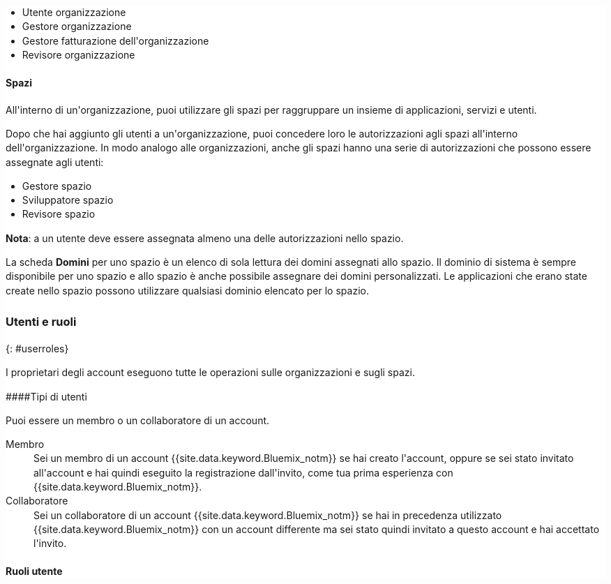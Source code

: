 <ul>
<li>Utente organizzazione</li>
<li>Gestore organizzazione</li>
<li>Gestore fatturazione dell'organizzazione</li>
<li>Revisore organizzazione</li>
</ul>

#### Spazi

All'interno di un'organizzazione, puoi utilizzare
gli spazi per raggruppare un insieme di applicazioni, servizi e utenti.

Dopo che hai aggiunto gli
utenti a un'organizzazione, puoi concedere loro le autorizzazioni agli spazi all'interno
dell'organizzazione. In modo analogo alle organizzazioni, anche gli spazi hanno una serie di autorizzazioni che possono
essere assegnate agli utenti:

<ul>
<li>Gestore spazio</li>
<li>Sviluppatore spazio</li>
<li>Revisore spazio</li>
</ul>

**Nota**: a un utente deve essere assegnata almeno una delle autorizzazioni nello spazio.

La scheda **Domini** per uno spazio
è un elenco di sola lettura dei domini assegnati allo spazio. Il dominio di sistema è sempre disponibile per uno spazio e allo
spazio è anche possibile assegnare dei domini personalizzati. Le applicazioni che erano state create nello spazio possono utilizzare qualsiasi dominio elencato per lo spazio.

### Utenti e ruoli
{: #userroles}

I proprietari degli account eseguono tutte le operazioni sulle organizzazioni
e sugli spazi.

####Tipi di utenti

Puoi essere un membro o un collaboratore di un account.

<dl>
<dt>Membro</dt>
<dd>Sei un membro di un account {{site.data.keyword.Bluemix_notm}} se
hai creato l'account, oppure se sei stato invitato all'account e hai quindi eseguito la
registrazione dall'invito, come tua prima esperienza con {{site.data.keyword.Bluemix_notm}}. </dd>
<dt>Collaboratore</dt>
<dd>Sei un collaboratore di un account {{site.data.keyword.Bluemix_notm}}
se hai in precedenza utilizzato {{site.data.keyword.Bluemix_notm}} con
un account differente ma sei stato quindi invitato a questo account e hai accettato
l'invito.</dd>
</dl>

#### Ruoli utente
